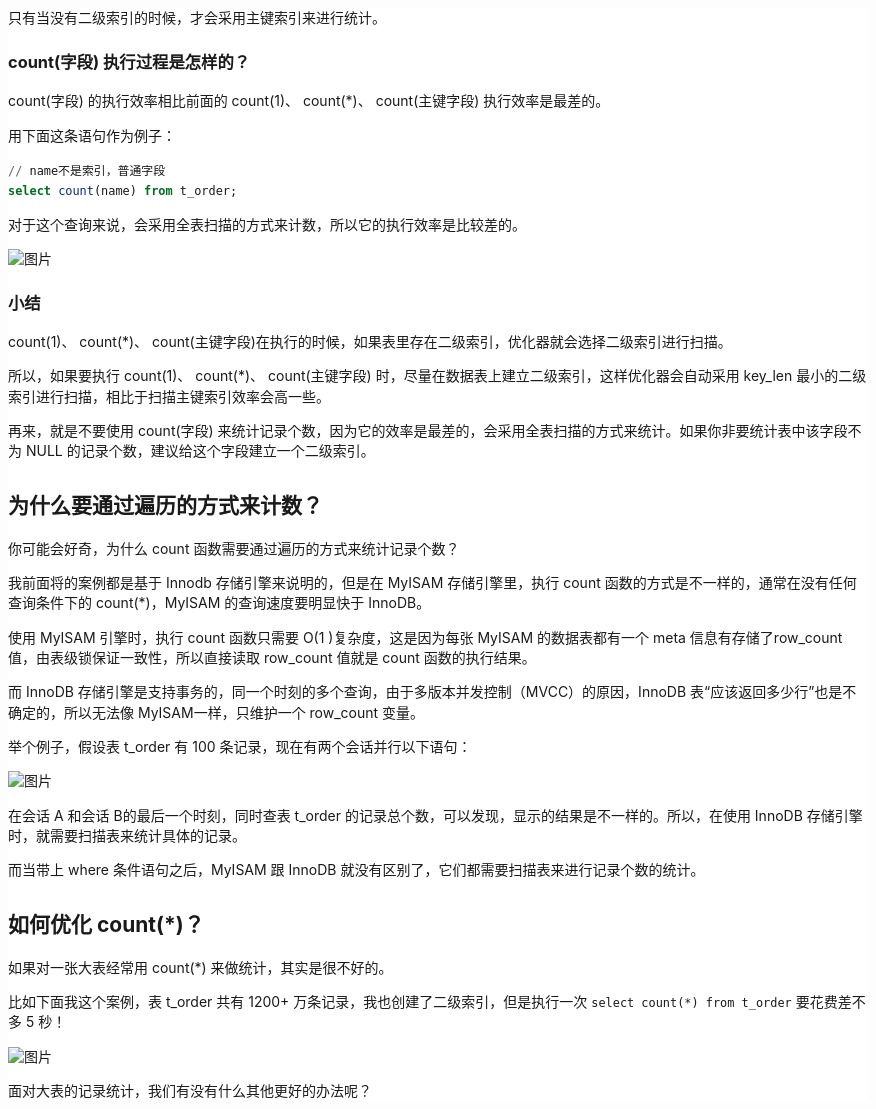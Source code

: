 只有当没有二级索引的时候，才会采用主键索引来进行统计。

### count(字段) 执行过程是怎样的？

count(字段) 的执行效率相比前面的 count(1)、 count(*)、 count(主键字段) 执行效率是最差的。

用下面这条语句作为例子：

```sql
// name不是索引，普通字段
select count(name) from t_order;
```

对于这个查询来说，会采用全表扫描的方式来计数，所以它的执行效率是比较差的。

![图片](https://img-blog.csdnimg.cn/img_convert/f24dfeb85e2cfce0e4dc3a17b893b3f5.png)

### 小结

count(1)、 count(*)、 count(主键字段)在执行的时候，如果表里存在二级索引，优化器就会选择二级索引进行扫描。

所以，如果要执行 count(1)、 count(*)、 count(主键字段) 时，尽量在数据表上建立二级索引，这样优化器会自动采用 key_len 最小的二级索引进行扫描，相比于扫描主键索引效率会高一些。

再来，就是不要使用 count(字段)  来统计记录个数，因为它的效率是最差的，会采用全表扫描的方式来统计。如果你非要统计表中该字段不为 NULL 的记录个数，建议给这个字段建立一个二级索引。

## 为什么要通过遍历的方式来计数？

你可能会好奇，为什么 count 函数需要通过遍历的方式来统计记录个数？

我前面将的案例都是基于 Innodb 存储引擎来说明的，但是在 MyISAM 存储引擎里，执行 count 函数的方式是不一样的，通常在没有任何查询条件下的 count(*)，MyISAM 的查询速度要明显快于 InnoDB。

使用 MyISAM 引擎时，执行 count 函数只需要 O(1 )复杂度，这是因为每张 MyISAM 的数据表都有一个 meta 信息有存储了row_count值，由表级锁保证一致性，所以直接读取 row_count  值就是 count 函数的执行结果。

而 InnoDB 存储引擎是支持事务的，同一个时刻的多个查询，由于多版本并发控制（MVCC）的原因，InnoDB 表“应该返回多少行”也是不确定的，所以无法像 MyISAM一样，只维护一个 row_count 变量。

举个例子，假设表 t_order 有 100 条记录，现在有两个会话并行以下语句：

![图片](https://img-blog.csdnimg.cn/img_convert/04d714293f5c687810562e984b67d2e7.png)

在会话 A 和会话 B的最后一个时刻，同时查表 t_order 的记录总个数，可以发现，显示的结果是不一样的。所以，在使用 InnoDB 存储引擎时，就需要扫描表来统计具体的记录。

而当带上 where 条件语句之后，MyISAM 跟 InnoDB 就没有区别了，它们都需要扫描表来进行记录个数的统计。

## 如何优化  count(*)？

如果对一张大表经常用 count(*) 来做统计，其实是很不好的。

比如下面我这个案例，表 t_order 共有 1200+ 万条记录，我也创建了二级索引，但是执行一次 `select count(*) from t_order` 要花费差不多 5 秒！

![图片](https://img-blog.csdnimg.cn/img_convert/74a4359b58dc6ed41a241e425f43764d.png)

面对大表的记录统计，我们有没有什么其他更好的办法呢？
